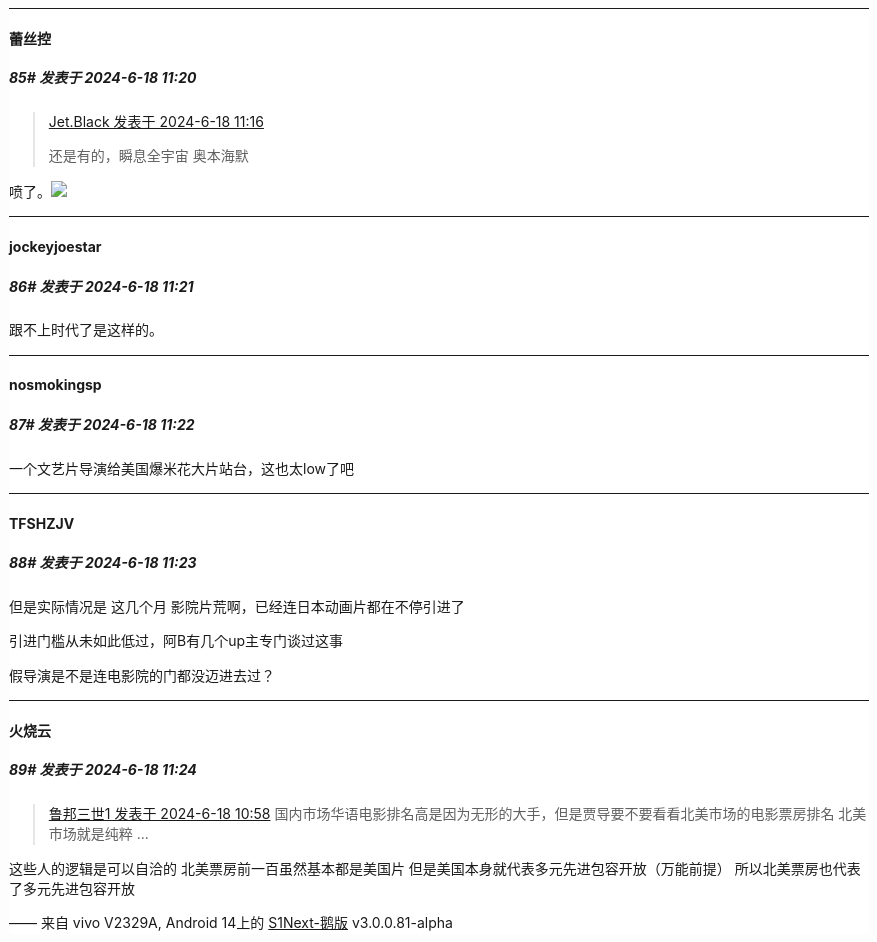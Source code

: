 
*****

####  蕾丝控  
##### 85#       发表于 2024-6-18 11:20

<blockquote><a href="httphttps://bbs.saraba1st.com/2b/forum.php?mod=redirect&amp;goto=findpost&amp;pid=65280596&amp;ptid=2188002" target="_blank">Jet.Black 发表于 2024-6-18 11:16</a>

还是有的，瞬息全宇宙 奥本海默</blockquote>
喷了。<img src="https://static.saraba1st.com/image/smiley/face2017/037.png" referrerpolicy="no-referrer">

*****

####  jockeyjoestar  
##### 86#       发表于 2024-6-18 11:21

跟不上时代了是这样的。


*****

####  nosmokingsp  
##### 87#       发表于 2024-6-18 11:22

一个文艺片导演给美国爆米花大片站台，这也太low了吧

*****

####  TFSHZJV  
##### 88#       发表于 2024-6-18 11:23

但是实际情况是 这几个月 影院片荒啊，已经连日本动画片都在不停引进了

引进门槛从未如此低过，阿B有几个up主专门谈过这事

假导演是不是连电影院的门都没迈进去过？

*****

####  火烧云  
##### 89#       发表于 2024-6-18 11:24

<blockquote><a href="httphttps://bbs.saraba1st.com/2b/forum.php?mod=redirect&amp;goto=findpost&amp;pid=65280296&amp;ptid=2188002" target="_blank">鲁邦三世1 发表于 2024-6-18 10:58</a>
国内市场华语电影排名高是因为无形的大手，但是贾导要不要看看北美市场的电影票房排名
北美市场就是纯粹 ...</blockquote>
这些人的逻辑是可以自洽的
北美票房前一百虽然基本都是美国片
但是美国本身就代表多元先进包容开放（万能前提）
所以北美票房也代表了多元先进包容开放

—— 来自 vivo V2329A, Android 14上的 [S1Next-鹅版](https://github.com/ykrank/S1-Next/releases) v3.0.0.81-alpha

